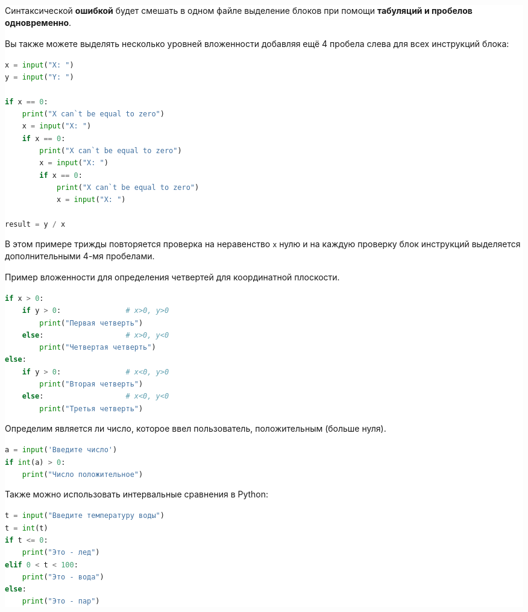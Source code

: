 Синтаксической **ошибкой** будет смешать в одном файле выделение блоков  при помощи **табуляций и пробелов одновременно**.

Вы также можете выделять несколько уровней вложенности добавляя ещё 4 пробела слева для всех инструкций блока:

```python
x = input("X: ")
y = input("Y: ")

if x == 0:
    print("X can`t be equal to zero")
    x = input("X: ")
    if x == 0:
        print("X can`t be equal to zero")
        x = input("X: ")
        if x == 0:
            print("X can`t be equal to zero")
            x = input("X: ")

result = y / x
```

В этом примере трижды повторяется проверка на неравенство `x` нулю и на каждую проверку блок инструкций выделяется дополнительными 4-мя пробелами.

Пример вложенности для определения четвертей для координатной плоскости.

```python
if x > 0:
    if y > 0:               # x>0, y>0
        print("Первая четверть")
    else:                   # x>0, y<0
        print("Четвертая четверть")
else:
    if y > 0:               # x<0, y>0
        print("Вторая четверть")
    else:                   # x<0, y<0
        print("Третья четверть")
```

Определим является ли число, которое ввел пользователь, положительным (больше нуля).

```python
a = input('Введите число')
if int(a) > 0:
    print("Число положительное")
```

Также можно использовать интервальные сравнения в Python:

```python
t = input("Введите температуру воды")
t = int(t)
if t <= 0:
    print("Это - лед")
elif 0 < t < 100:
    print("Это - вода")
else:
    print("Это - пар")
```
